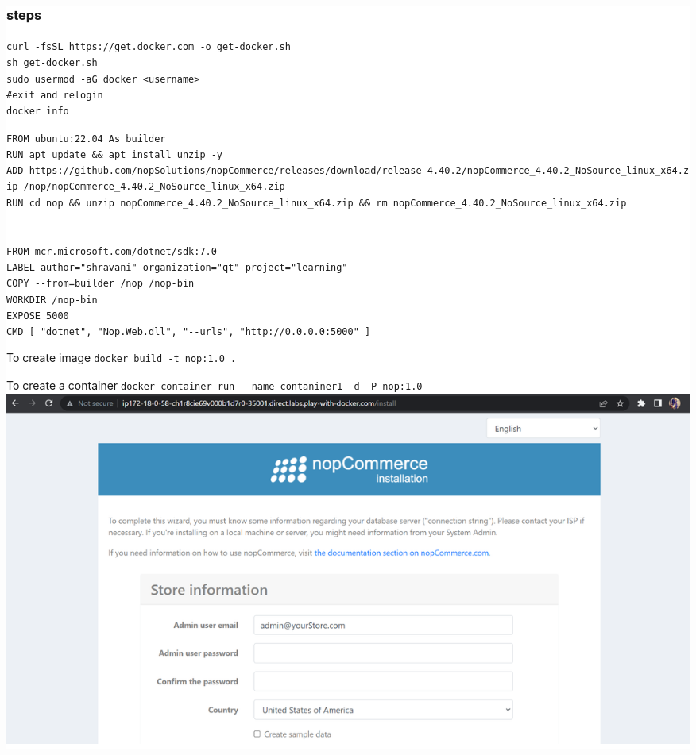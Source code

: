### steps
```
curl -fsSL https://get.docker.com -o get-docker.sh
sh get-docker.sh
sudo usermod -aG docker <username>
#exit and relogin
docker info
```
```docker
FROM ubuntu:22.04 As builder
RUN apt update && apt install unzip -y
ADD https://github.com/nopSolutions/nopCommerce/releases/download/release-4.40.2/nopCommerce_4.40.2_NoSource_linux_x64.zip /nop/nopCommerce_4.40.2_NoSource_linux_x64.zip
RUN cd nop && unzip nopCommerce_4.40.2_NoSource_linux_x64.zip && rm nopCommerce_4.40.2_NoSource_linux_x64.zip


FROM mcr.microsoft.com/dotnet/sdk:7.0
LABEL author="shravani" organization="qt" project="learning"
COPY --from=builder /nop /nop-bin
WORKDIR /nop-bin
EXPOSE 5000
CMD [ "dotnet", "Nop.Web.dll", "--urls", "http://0.0.0.0:5000" ]
```
To create image 
 ``docker build -t nop:1.0 .``

To create a container 
 ``docker container run --name contaniner1 -d -P nop:1.0``
 ![preview](Images/sl5.png)

